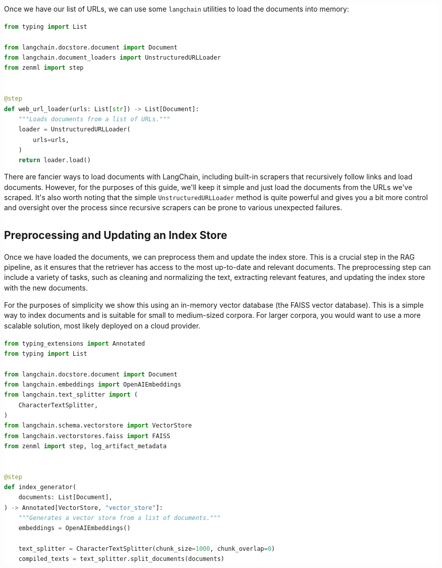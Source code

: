 Once we have our list of URLs, we can use some `langchain` utilities to load the
documents into memory:

```python
from typing import List

from langchain.docstore.document import Document
from langchain.document_loaders import UnstructuredURLLoader
from zenml import step


@step
def web_url_loader(urls: List[str]) -> List[Document]:
    """Loads documents from a list of URLs."""
    loader = UnstructuredURLLoader(
        urls=urls,
    )
    return loader.load()
```

There are fancier ways to load documents with LangChain, including built-in
scrapers that recursively follow links and load documents. However, for the
purposes of this guide, we'll keep it simple and just load the documents from
the URLs we've scraped. It's also worth noting that the simple
`UnstructuredURLLoader` method is quite powerful and gives you a bit more
control and oversight over the process since recursive scrapers can be prone to
various unexpected failures.

## Preprocessing and Updating an Index Store

Once we have loaded the documents, we can preprocess them and update the index
store. This is a crucial step in the RAG pipeline, as it ensures that the
retriever has access to the most up-to-date and relevant documents. The
preprocessing step can include a variety of tasks, such as cleaning and
normalizing the text, extracting relevant features, and updating the index store
with the new documents.

For the purposes of simplicity we show this using an in-memory vector database
(the FAISS vector database). This is a simple way to index documents and is
suitable for small to medium-sized corpora. For larger corpora, you would want
to use a more scalable solution, most likely deployed on a cloud provider.

```python
from typing_extensions import Annotated
from typing import List

from langchain.docstore.document import Document
from langchain.embeddings import OpenAIEmbeddings
from langchain.text_splitter import (
    CharacterTextSplitter,
)
from langchain.schema.vectorstore import VectorStore
from langchain.vectorstores.faiss import FAISS
from zenml import step, log_artifact_metadata


@step
def index_generator(
    documents: List[Document],
) -> Annotated[VectorStore, "vector_store"]:
    """Generates a vector store from a list of documents."""
    embeddings = OpenAIEmbeddings()

    text_splitter = CharacterTextSplitter(chunk_size=1000, chunk_overlap=0)
    compiled_texts = text_splitter.split_documents(documents)

```